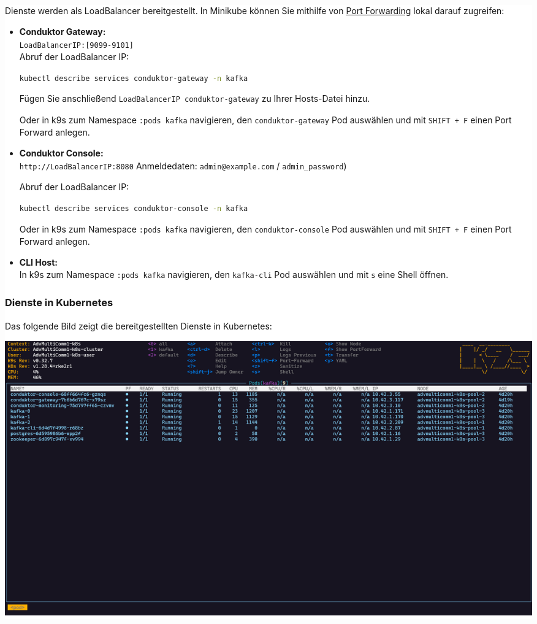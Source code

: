 Dienste werden als LoadBalancer bereitgestellt. In Minikube können Sie mithilfe von [Port Forwarding](https://kubernetes.io/docs/tasks/access-application-cluster/port-forward-access-application-cluster/) lokal darauf zugreifen:

- **Conduktor Gateway:**  
  `LoadBalancerIP:[9099-9101]`  
  Abruf der LoadBalancer IP:

  ```bash
  kubectl describe services conduktor-gateway -n kafka
  ```

  Fügen Sie anschließend `LoadBalancerIP conduktor-gateway` zu Ihrer Hosts-Datei hinzu.

  Oder in k9s zum Namespace `:pods kafka` navigieren, den `conduktor-gateway` Pod auswählen und mit `SHIFT + F` einen Port Forward anlegen.
  
- **Conduktor Console:**  
  `http://LoadBalancerIP:8080` Anmeldedaten: `admin@example.com` / `admin_password`)
  
  Abruf der LoadBalancer IP:
  
  ```bash
  kubectl describe services conduktor-console -n kafka
  ```
  
  Oder in k9s zum Namespace `:pods kafka` navigieren, den `conduktor-console` Pod auswählen und mit `SHIFT + F` einen Port Forward anlegen.
  
- **CLI Host:**  
  In k9s zum Namespace `:pods kafka` navigieren, den `kafka-cli` Pod auswählen und mit `s` eine Shell öffnen.

### Dienste in Kubernetes

Das folgende Bild zeigt die bereitgestellten Dienste in Kubernetes:

<p align="center">
  <img src="./assets/Kubernetes.png"/>
</p>
